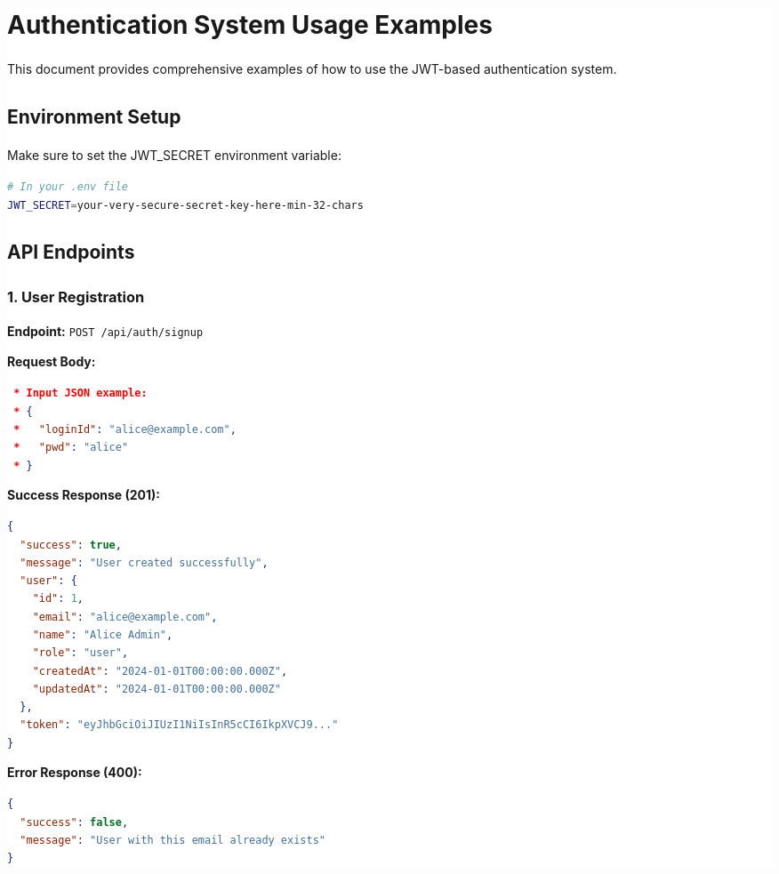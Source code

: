 # Authentication System Usage Examples

This document provides comprehensive examples of how to use the JWT-based authentication system.

## Environment Setup

Make sure to set the JWT_SECRET environment variable:

```bash
# In your .env file
JWT_SECRET=your-very-secure-secret-key-here-min-32-chars
```

## API Endpoints

### 1. User Registration

**Endpoint:** `POST /api/auth/signup`

**Request Body:**
```json
 * Input JSON example:
 * {
 *   "loginId": "alice@example.com",
 *   "pwd": "alice"
 * }
```

**Success Response (201):**
```json
{
  "success": true,
  "message": "User created successfully",
  "user": {
    "id": 1,
    "email": "alice@example.com",
    "name": "Alice Admin",
    "role": "user",
    "createdAt": "2024-01-01T00:00:00.000Z",
    "updatedAt": "2024-01-01T00:00:00.000Z"
  },
  "token": "eyJhbGciOiJIUzI1NiIsInR5cCI6IkpXVCJ9..."
}
```

**Error Response (400):**
```json
{
  "success": false,
  "message": "User with this email already exists"
}
```
